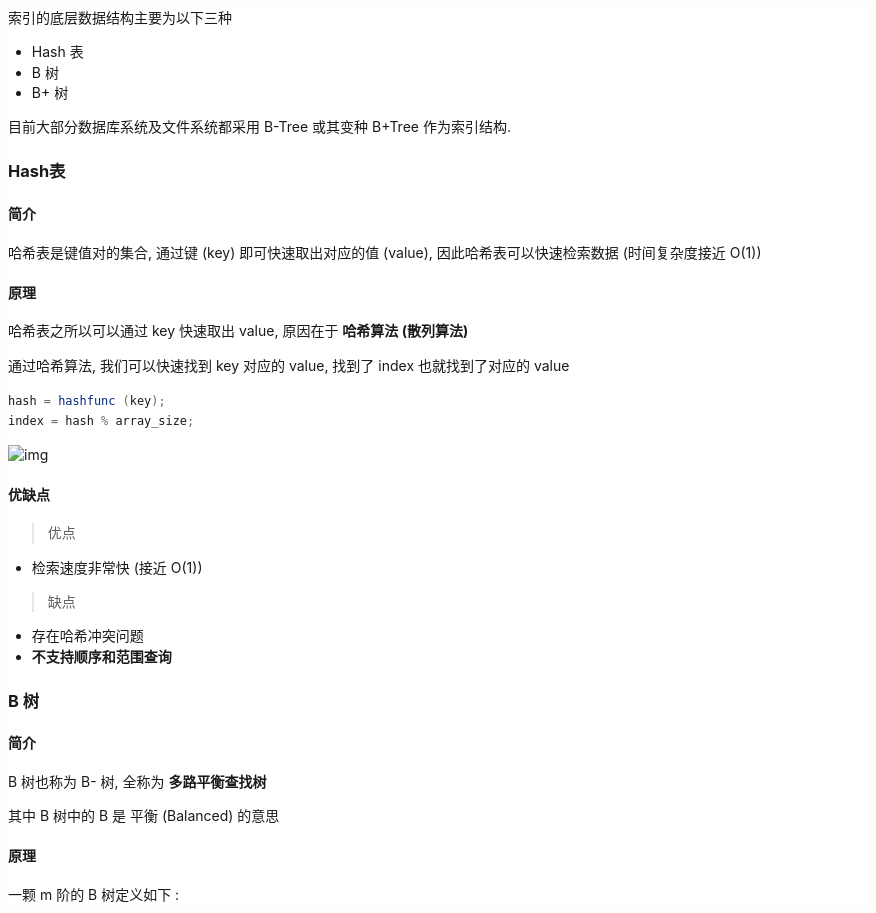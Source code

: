 

索引的底层数据结构主要为以下三种

-   Hash 表
-   B 树
-   B+ 树



目前大部分数据库系统及文件系统都采用 B-Tree 或其变种 B+Tree 作为索引结构. 



### Hash表

#### 简介

哈希表是键值对的集合, 通过键 (key) 即可快速取出对应的值 (value), 因此哈希表可以快速检索数据 (时间复杂度接近 O(1))



#### 原理

哈希表之所以可以通过 key 快速取出 value, 原因在于 **哈希算法 (散列算法)**

通过哈希算法, 我们可以快速找到 key 对应的 value, 找到了 index 也就找到了对应的 value

```java
hash = hashfunc (key);
index = hash % array_size;
```

![img](https://typora-photo-yixihan.oss-cn-chengdu.aliyuncs.com/img/20210513092328171.png)

#### 优缺点

>   优点

-   检索速度非常快 (接近 O(1))



>   缺点

-   存在哈希冲突问题
-   **不支持顺序和范围查询**



### B 树

#### 简介

B 树也称为 B- 树, 全称为 **多路平衡查找树**

其中 B 树中的 B 是 平衡 (Balanced) 的意思



#### 原理

一颗 m 阶的 B 树定义如下 :
